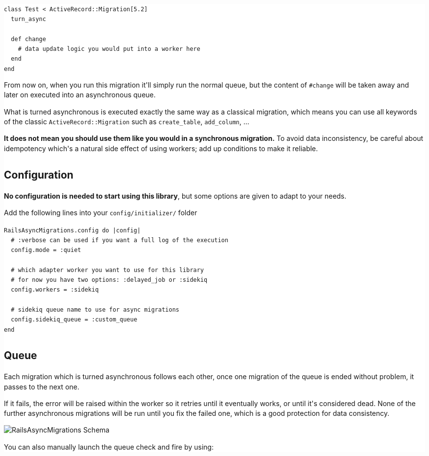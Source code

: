 ```
class Test < ActiveRecord::Migration[5.2]
  turn_async

  def change
    # data update logic you would put into a worker here
  end
end
```

From now on, when you run this migration it'll simply run the normal queue, but the content of `#change` will be taken away and later on executed into an asynchronous queue.

What is turned asynchronous is executed exactly the same way as a classical migration, which means you can use all keywords of the classic `ActiveRecord::Migration` such as `create_table`, `add_column`, ...

**It does not mean you should use them like you would in a synchronous migration.** To avoid data inconsistency, be careful about idempotency which's a natural side effect of using workers; add up conditions to make it reliable.

## Configuration

**No configuration is needed to start using this library**, but some options are given to adapt to your needs.

Add the following lines into your `config/initializer/` folder

```
RailsAsyncMigrations.config do |config|
  # :verbose can be used if you want a full log of the execution
  config.mode = :quiet

  # which adapter worker you want to use for this library
  # for now you have two options: :delayed_job or :sidekiq
  config.workers = :sidekiq

  # sidekiq queue name to use for async migrations
  config.sidekiq_queue = :custom_queue
end
```

## Queue

Each migration which is turned asynchronous follows each other, once one migration of the queue is ended without problem, it passes to the next one.

If it fails, the error will be raised within the worker so it retries until it eventually works, or until it's considered dead. None of the further asynchronous migrations will be run until you fix the failed one, which is a good protection for data consistency.

![RailsAsyncMigrations Schema](https://cdn-images-1.medium.com/max/1600/1*VklEFF8IWnmMI6-Cq20nVA.png "RailsAsyncMigrations Schema")

You can also manually launch the queue check and fire by using:
